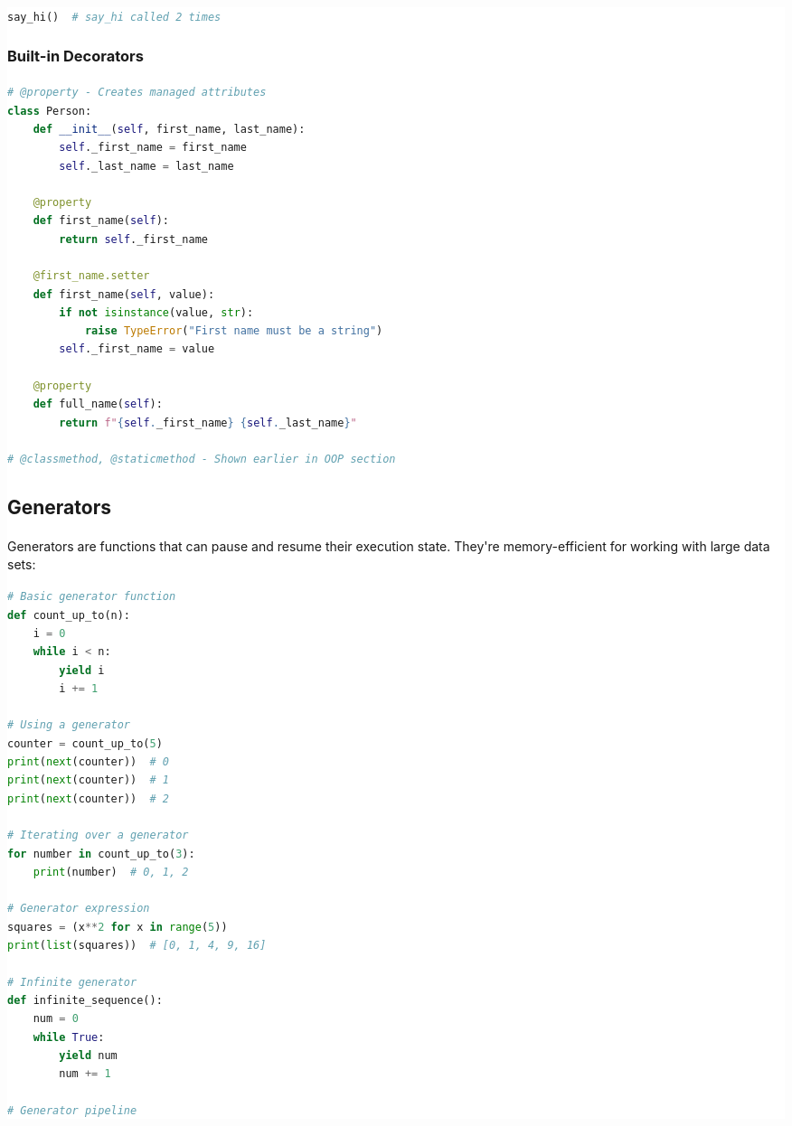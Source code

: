 ```python
say_hi()  # say_hi called 2 times
```

### Built-in Decorators

```python
# @property - Creates managed attributes
class Person:
    def __init__(self, first_name, last_name):
        self._first_name = first_name
        self._last_name = last_name

    @property
    def first_name(self):
        return self._first_name

    @first_name.setter
    def first_name(self, value):
        if not isinstance(value, str):
            raise TypeError("First name must be a string")
        self._first_name = value

    @property
    def full_name(self):
        return f"{self._first_name} {self._last_name}"

# @classmethod, @staticmethod - Shown earlier in OOP section
```

## Generators

Generators are functions that can pause and resume their execution state. They're memory-efficient for working with large data sets:

```python
# Basic generator function
def count_up_to(n):
    i = 0
    while i < n:
        yield i
        i += 1

# Using a generator
counter = count_up_to(5)
print(next(counter))  # 0
print(next(counter))  # 1
print(next(counter))  # 2

# Iterating over a generator
for number in count_up_to(3):
    print(number)  # 0, 1, 2

# Generator expression
squares = (x**2 for x in range(5))
print(list(squares))  # [0, 1, 4, 9, 16]

# Infinite generator
def infinite_sequence():
    num = 0
    while True:
        yield num
        num += 1

# Generator pipeline
```